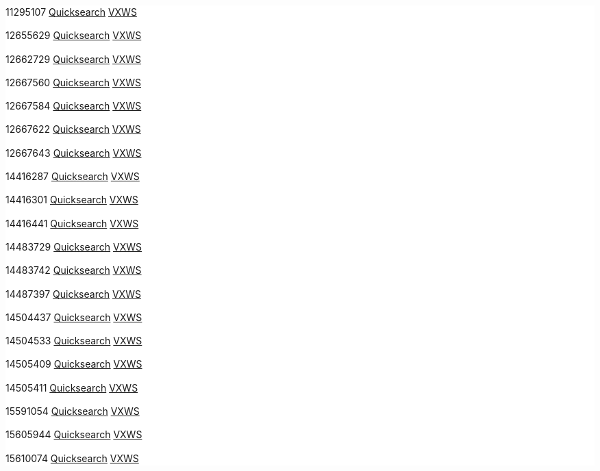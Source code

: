 11295107 [Quicksearch](https://search.library.yale.edu/catalog/11295107) [VXWS](http://prodorbis.library.yale.edu:7014/vxws/GetHoldingsService?bibId=11295107)

12655629 [Quicksearch](https://search.library.yale.edu/catalog/12655629) [VXWS](http://prodorbis.library.yale.edu:7014/vxws/GetHoldingsService?bibId=12655629)

12662729 [Quicksearch](https://search.library.yale.edu/catalog/12662729) [VXWS](http://prodorbis.library.yale.edu:7014/vxws/GetHoldingsService?bibId=12662729)

12667560 [Quicksearch](https://search.library.yale.edu/catalog/12667560) [VXWS](http://prodorbis.library.yale.edu:7014/vxws/GetHoldingsService?bibId=12667560)

12667584 [Quicksearch](https://search.library.yale.edu/catalog/12667584) [VXWS](http://prodorbis.library.yale.edu:7014/vxws/GetHoldingsService?bibId=12667584)

12667622 [Quicksearch](https://search.library.yale.edu/catalog/12667622) [VXWS](http://prodorbis.library.yale.edu:7014/vxws/GetHoldingsService?bibId=12667622)

12667643 [Quicksearch](https://search.library.yale.edu/catalog/12667643) [VXWS](http://prodorbis.library.yale.edu:7014/vxws/GetHoldingsService?bibId=12667643)

14416287 [Quicksearch](https://search.library.yale.edu/catalog/14416287) [VXWS](http://prodorbis.library.yale.edu:7014/vxws/GetHoldingsService?bibId=14416287)

14416301 [Quicksearch](https://search.library.yale.edu/catalog/14416301) [VXWS](http://prodorbis.library.yale.edu:7014/vxws/GetHoldingsService?bibId=14416301)

14416441 [Quicksearch](https://search.library.yale.edu/catalog/14416441) [VXWS](http://prodorbis.library.yale.edu:7014/vxws/GetHoldingsService?bibId=14416441)

14483729 [Quicksearch](https://search.library.yale.edu/catalog/14483729) [VXWS](http://prodorbis.library.yale.edu:7014/vxws/GetHoldingsService?bibId=14483729)

14483742 [Quicksearch](https://search.library.yale.edu/catalog/14483742) [VXWS](http://prodorbis.library.yale.edu:7014/vxws/GetHoldingsService?bibId=14483742)

14487397 [Quicksearch](https://search.library.yale.edu/catalog/14487397) [VXWS](http://prodorbis.library.yale.edu:7014/vxws/GetHoldingsService?bibId=14487397)

14504437 [Quicksearch](https://search.library.yale.edu/catalog/14504437) [VXWS](http://prodorbis.library.yale.edu:7014/vxws/GetHoldingsService?bibId=14504437)

14504533 [Quicksearch](https://search.library.yale.edu/catalog/14504533) [VXWS](http://prodorbis.library.yale.edu:7014/vxws/GetHoldingsService?bibId=14504533)

14505409 [Quicksearch](https://search.library.yale.edu/catalog/14505409) [VXWS](http://prodorbis.library.yale.edu:7014/vxws/GetHoldingsService?bibId=14505409)

14505411 [Quicksearch](https://search.library.yale.edu/catalog/14505411) [VXWS](http://prodorbis.library.yale.edu:7014/vxws/GetHoldingsService?bibId=14505411)

15591054 [Quicksearch](https://search.library.yale.edu/catalog/15591054) [VXWS](http://prodorbis.library.yale.edu:7014/vxws/GetHoldingsService?bibId=15591054)

15605944 [Quicksearch](https://search.library.yale.edu/catalog/15605944) [VXWS](http://prodorbis.library.yale.edu:7014/vxws/GetHoldingsService?bibId=15605944)

15610074 [Quicksearch](https://search.library.yale.edu/catalog/15610074) [VXWS](http://prodorbis.library.yale.edu:7014/vxws/GetHoldingsService?bibId=15610074)
